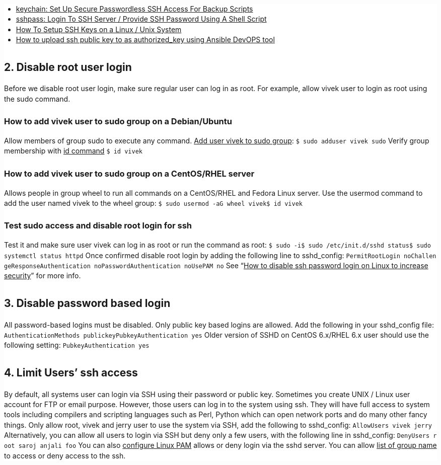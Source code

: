 - [keychain: Set Up Secure Passwordless SSH Access For Backup Scripts](https://www.cyberciti.biz/faq/ssh-passwordless-login-with-keychain-for-scripts/)
- [sshpass: Login To SSH Server / Provide SSH Password Using A Shell Script](https://www.cyberciti.biz/faq/noninteractive-shell-script-ssh-password-provider/)
- [How To Setup SSH Keys on a Linux / Unix System](https://www.cyberciti.biz/faq/how-to-set-up-ssh-keys-on-linux-unix/)
- [How to upload ssh public key to as authorized_key using Ansible DevOPS tool](https://www.cyberciti.biz/faq/how-to-upload-ssh-public-key-to-as-authorized_key-using-ansible/)

## 2. Disable root user login

Before we disable root user login, make sure regular user can log in as root. For example, allow vivek user to login as root using the sudo command.

### How to add vivek user to sudo group on a Debian/Ubuntu

Allow members of group sudo to execute any command. [Add user vivek to sudo group](https://www.cyberciti.biz/faq/how-to-create-a-sudo-user-on-ubuntu-linux-server/):
`$ sudo adduser vivek sudo`
Verify group membership with [id command](https://www.cyberciti.biz/faq/unix-linux-id-command-examples-usage-syntax/)
`$ id vivek`

### How to add vivek user to sudo group on a CentOS/RHEL server

Allows people in group wheel to run all commands on a CentOS/RHEL and Fedora Linux server. Use the usermod command to add the user named vivek to the wheel group:
`$ sudo usermod -aG wheel vivek$ id vivek`

### Test sudo access and disable root login for ssh

Test it and make sure user vivek can log in as root or run the command as root:
`$ sudo -i$ sudo /etc/init.d/sshd status$ sudo systemctl status httpd`
Once confirmed disable root login by adding the following line to sshd_config:
`PermitRootLogin noChallengeResponseAuthentication noPasswordAuthentication noUsePAM no`
See “[How to disable ssh password login on Linux to increase security](https://www.cyberciti.biz/faq/how-to-disable-ssh-password-login-on-linux/)” for more info.

## 3. Disable password based login

All password-based logins must be disabled. Only public key based logins are allowed. Add the following in your sshd_config file:
`AuthenticationMethods publickeyPubkeyAuthentication yes`
Older version of SSHD on CentOS 6.x/RHEL 6.x user should use the following setting:
`PubkeyAuthentication yes`

## 4. Limit Users’ ssh access

By default, all systems user can login via SSH using their password or public key. Sometimes you create UNIX / Linux user account for FTP or email purpose. However, those users can log in to the system using ssh. They will have full access to system tools including compilers and scripting languages such as Perl, Python which can open network ports and do many other fancy things. Only allow root, vivek and jerry user to use the system via SSH, add the following to sshd_config:
`AllowUsers vivek jerry`
Alternatively, you can allow all users to login via SSH but deny only a few users, with the following line in sshd_config:
`DenyUsers root saroj anjali foo`
You can also [configure Linux PAM](https://www.cyberciti.biz/tips/linux-pam-configuration-that-allows-or-deny-login-via-the-sshd-server.html) allows or deny login via the sshd server. You can allow [list of group name](https://www.cyberciti.biz/tips/openssh-deny-or-restrict-access-to-users-and-groups.html) to access or deny access to the ssh.
